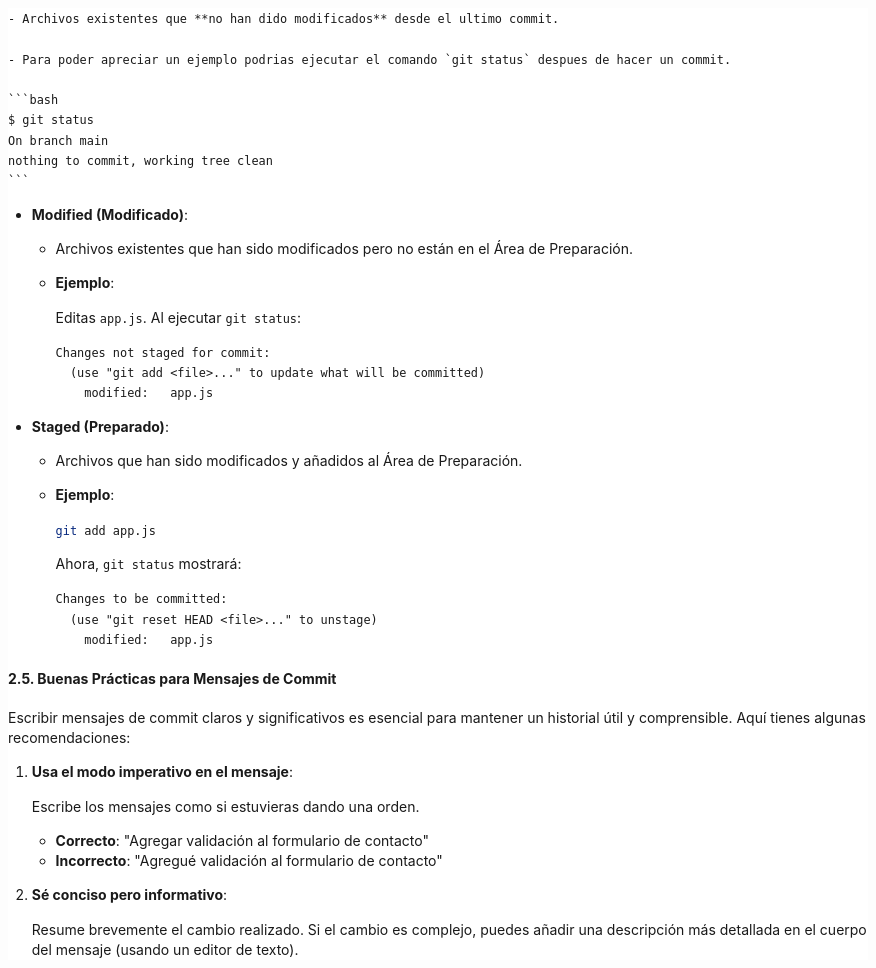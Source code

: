     - Archivos existentes que **no han dido modificados** desde el ultimo commit.
    
    - Para poder apreciar un ejemplo podrias ejecutar el comando `git status` despues de hacer un commit.
    
    ```bash
    $ git status
    On branch main
    nothing to commit, working tree clean
    ```

- **Modified (Modificado)**:

  - Archivos existentes que han sido modificados pero no están en el Área de Preparación.

  - **Ejemplo**:

    Editas `app.js`. Al ejecutar `git status`:

    ```
    Changes not staged for commit:
      (use "git add <file>..." to update what will be committed)
        modified:   app.js
    ```

- **Staged (Preparado)**:

  - Archivos que han sido modificados y añadidos al Área de Preparación.

  - **Ejemplo**:

    ```bash
    git add app.js
    ```

    Ahora, `git status` mostrará:

    ```
    Changes to be committed:
      (use "git reset HEAD <file>..." to unstage)
        modified:   app.js
    ```

#### 2.5. Buenas Prácticas para Mensajes de Commit

Escribir mensajes de commit claros y significativos es esencial para mantener un historial útil y comprensible. Aquí tienes algunas recomendaciones:

1. **Usa el modo imperativo en el mensaje**:

   Escribe los mensajes como si estuvieras dando una orden.

   - **Correcto**: "Agregar validación al formulario de contacto"
   - **Incorrecto**: "Agregué validación al formulario de contacto"

2. **Sé conciso pero informativo**:

   Resume brevemente el cambio realizado. Si el cambio es complejo, puedes añadir una descripción más detallada en el cuerpo del mensaje (usando un editor de texto).
